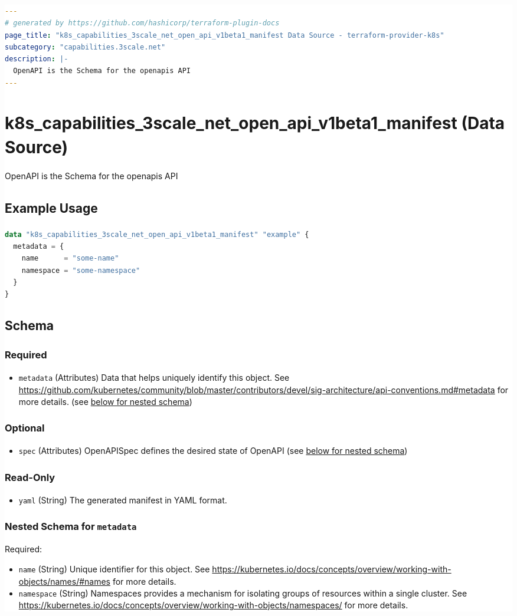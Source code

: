 ```yaml
---
# generated by https://github.com/hashicorp/terraform-plugin-docs
page_title: "k8s_capabilities_3scale_net_open_api_v1beta1_manifest Data Source - terraform-provider-k8s"
subcategory: "capabilities.3scale.net"
description: |-
  OpenAPI is the Schema for the openapis API
---
```


# k8s_capabilities_3scale_net_open_api_v1beta1_manifest (Data Source)

OpenAPI is the Schema for the openapis API

## Example Usage

```terraform
data "k8s_capabilities_3scale_net_open_api_v1beta1_manifest" "example" {
  metadata = {
    name      = "some-name"
    namespace = "some-namespace"
  }
}
```


## Schema

### Required

- `metadata` (Attributes) Data that helps uniquely identify this object. See https://github.com/kubernetes/community/blob/master/contributors/devel/sig-architecture/api-conventions.md#metadata for more details. (see [below for nested schema](#nestedatt--metadata))

### Optional

- `spec` (Attributes) OpenAPISpec defines the desired state of OpenAPI (see [below for nested schema](#nestedatt--spec))

### Read-Only

- `yaml` (String) The generated manifest in YAML format.

<a id="nestedatt--metadata"></a>
### Nested Schema for `metadata`

Required:

- `name` (String) Unique identifier for this object. See https://kubernetes.io/docs/concepts/overview/working-with-objects/names/#names for more details.
- `namespace` (String) Namespaces provides a mechanism for isolating groups of resources within a single cluster. See https://kubernetes.io/docs/concepts/overview/working-with-objects/namespaces/ for more details.
